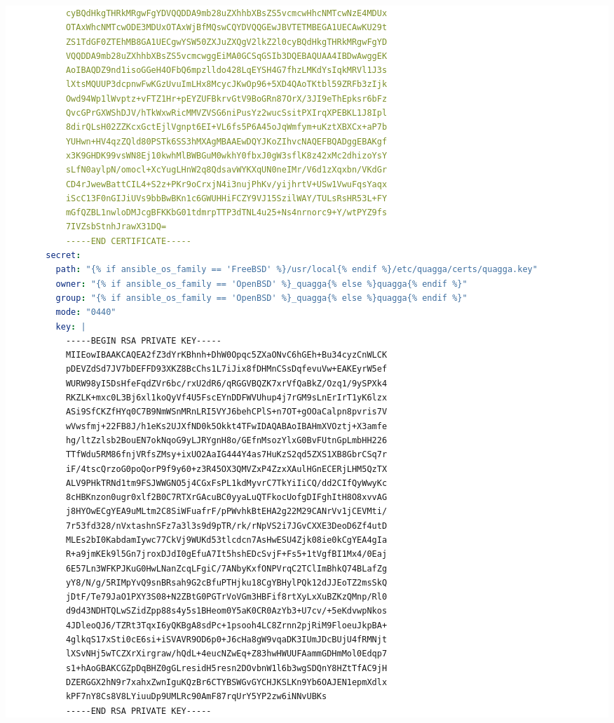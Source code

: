 ```yaml
            cyBQdHkgTHRkMRgwFgYDVQQDDA9mb28uZXhhbXBsZS5vcmcwHhcNMTcwNzE4MDUx
            OTAxWhcNMTcwODE3MDUxOTAxWjBfMQswCQYDVQQGEwJBVTETMBEGA1UECAwKU29t
            ZS1TdGF0ZTEhMB8GA1UECgwYSW50ZXJuZXQgV2lkZ2l0cyBQdHkgTHRkMRgwFgYD
            VQQDDA9mb28uZXhhbXBsZS5vcmcwggEiMA0GCSqGSIb3DQEBAQUAA4IBDwAwggEK
            AoIBAQDZ9nd1isoGGeH4OFbQ6mpzlldo428LqEYSH4G7fhzLMKdYsIqkMRVl1J3s
            lXtsMQUUP3dcpnwFwKGzUvuImLHx8McycJKwOp96+5XD4QAoTKtbl59ZRFb3zIjk
            Owd94Wp1lWvptz+vFTZ1Hr+pEYZUFBkrvGtV9BoGRn87OrX/3JI9eThEpksr6bFz
            QvcGPrGXWShDJV/hTkWxwRicMMVZVSG6niPusYz2wucSsitPXIrqXPEBKL1J8Ipl
            8dirQLsH02ZZKcxGctEjlVgnpt6EI+VL6fs5P6A45oJqWmfym+uKztXBXCx+aP7b
            YUHwn+HV4qzZQld80PSTk6SS3hMXAgMBAAEwDQYJKoZIhvcNAQEFBQADggEBAKgf
            x3K9GHDK99vsWN8Ej10kwhMlBWBGuM0wkhY0fbxJ0gW3sflK8z42xMc2dhizoYsY
            sLfN0aylpN/omocl+XcYugLHnW2q8QdsavWYKXqUN0neIMr/V6d1zXqxbn/VKdGr
            CD4rJwewBattCIL4+S2z+PKr9oCrxjN4i3nujPhKv/yijhrtV+USw1VwuFqsYaqx
            iScC13F0nGIJiUVs9bbBwBKn1c6GWUHHiFCZY9VJ15SzilWAY/TULsRsHR53L+FY
            mGfQZBL1nwloDMJcgBFKKbG01tdmrpTTP3dTNL4u25+Ns4nrnorc9+Y/wtPYZ9fs
            7IVZsbStnhJrawX31DQ=
            -----END CERTIFICATE-----
        secret:
          path: "{% if ansible_os_family == 'FreeBSD' %}/usr/local{% endif %}/etc/quagga/certs/quagga.key"
          owner: "{% if ansible_os_family == 'OpenBSD' %}_quagga{% else %}quagga{% endif %}"
          group: "{% if ansible_os_family == 'OpenBSD' %}_quagga{% else %}quagga{% endif %}"
          mode: "0440"
          key: |
            -----BEGIN RSA PRIVATE KEY-----
            MIIEowIBAAKCAQEA2fZ3dYrKBhnh+DhW0Opqc5ZXaONvC6hGEh+Bu34cyzCnWLCK
            pDEVZdSd7JV7bDEFFD93XKZ8BcChs1L7iJix8fDHMnCSsDqfevuVw+EAKEyrW5ef
            WURW98yI5DsHfeFqdZVr6bc/rxU2dR6/qRGGVBQZK7xrVfQaBkZ/Ozq1/9ySPXk4
            RKZLK+mxc0L3Bj6xl1koQyVf4U5FscEYnDDFWVUhup4j7rGM9sLnErIrT1yK6lzx
            ASi9SfCKZfHYq0C7B9NmWSnMRnLRI5VYJ6behCPlS+n7OT+gOOaCalpn8pvris7V
            wVwsfmj+22FB8J/h1eKs2UJXfND0k5Okkt4TFwIDAQABAoIBAHmXVOztj+X3amfe
            hg/ltZzlsb2BouEN7okNqoG9yLJRYgnH8o/GEfnMsozYlxG0BvFUtnGpLmbHH226
            TTfWdu5RM86fnjVRfsZMsy+ixUO2AaIG444Y4as7HuKzS2qd5ZXS1XB8GbrCSq7r
            iF/4tscQrzoG0poQorP9f9y60+z3R45OX3QMVZxP4ZzxXAulHGnECERjLHM5QzTX
            ALV9PHkTRNd1tm9FSJWWGNO5j4CGxFsPL1kdMyvrC7TkYiIiCQ/dd2CIfQyWwyKc
            8cHBKnzon0ugr0xlf2B0C7RTXrGAcuBC0yyaLuQTFkocUofgDIFghItH8O8xvvAG
            j8HYOwECgYEA9uMLtm2C8SiWFuafrF/pPWvhkBtEHA2g22M29CANrVv1jCEVMti/
            7r53fd328/nVxtashnSFz7a3l3s9d9pTR/rk/rNpVS2i7JGvCXXE3DeoD6Zf4utD
            MLEs2bI0KabdamIywc77CkVj9WUKd53tlcdcn7AsHwESU4Zjk08ie0kCgYEA4gIa
            R+a9jmKEk9l5Gn7jroxDJdI0gEfuA7It5hshEDcSvjF+Fs5+1tVgfBI1Mx4/0Eaj
            6E57Ln3WFKPJKuG0HwLNanZcqLFgiC/7ANbyKxfONPVrqC2TClImBhkQ74BLafZg
            yY8/N/g/5RIMpYvQ9snBRsah9G2cBfuPTHjku18CgYBHylPQk12dJJEoTZ2msSkQ
            jDtF/Te79JaO1PXY3S08+N2ZBtG0PGTrVoVGm3HBFif8rtXyLxXuBZKzQMnp/Rl0
            d9d43NDHTQLwSZidZpp88s4y5s1BHeom0Y5aK0CR0AzYb3+U7cv/+5eKdvwpNkos
            4JDleoQJ6/TZRt3TqxI6yQKBgA8sdPc+1psooh4LC8Zrnn2pjRiM9FloeuJkpBA+
            4glkqS17xSti0cE6si+iSVAVR9OD6p0+J6cHa8gW9vqaDK3IUmJDcBUjU4fRMNjt
            lXSvNHj5wTCZXrXirgraw/hQdL+4eucNZwEq+Z83hwHWUUFAammGDHmMol0Edqp7
            s1+hAoGBAKCGZpDqBHZ0gGLresidH5resn2DOvbnW1l6b3wgSDQnY8HZtTfAC9jH
            DZERGGX2hN9r7xahxZwnIguKQzBr6CTYBSWGvGYCHJKSLKn9Yb6OAJEN1epmXdlx
            kPF7nY8Cs8V8LYiuuDp9UMLRc90AmF87rqUrY5YP2zw6iNNvUBKs
            -----END RSA PRIVATE KEY-----
```
